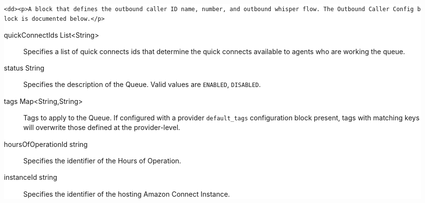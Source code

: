     <dd><p>A block that defines the outbound caller ID name, number, and outbound whisper flow. The Outbound Caller Config block is documented below.</p>
</dd><dt class="property-optional"
            title="Optional">
        <span id="quickconnectids_java">
<a data-swiftype-name="resource-property" data-swiftype-type="text" href="#quickconnectids_java" style="color: inherit; text-decoration: inherit;">quick<wbr>Connect<wbr>Ids</a>
</span>
        <span class="property-indicator"></span>
        <span class="property-type">List&lt;String&gt;</span>
    </dt>
    <dd><p>Specifies a list of quick connects ids that determine the quick connects available to agents who are working the queue.</p>
</dd><dt class="property-optional"
            title="Optional">
        <span id="status_java">
<a data-swiftype-name="resource-property" data-swiftype-type="text" href="#status_java" style="color: inherit; text-decoration: inherit;">status</a>
</span>
        <span class="property-indicator"></span>
        <span class="property-type">String</span>
    </dt>
    <dd><p>Specifies the description of the Queue. Valid values are <code>ENABLED</code>, <code>DISABLED</code>.</p>
</dd><dt class="property-optional"
            title="Optional">
        <span id="tags_java">
<a data-swiftype-name="resource-property" data-swiftype-type="text" href="#tags_java" style="color: inherit; text-decoration: inherit;">tags</a>
</span>
        <span class="property-indicator"></span>
        <span class="property-type">Map&lt;String,String&gt;</span>
    </dt>
    <dd><p>Tags to apply to the Queue. If configured with a provider <code>default_tags</code> configuration block present, tags with matching keys will overwrite those defined at the provider-level.</p>
</dd></dl>
</pulumi-choosable>
</div>

<div>
<pulumi-choosable type="language" values="javascript,typescript">
<dl class="resources-properties"><dt class="property-required"
            title="Required">
        <span id="hoursofoperationid_nodejs">
<a data-swiftype-name="resource-property" data-swiftype-type="text" href="#hoursofoperationid_nodejs" style="color: inherit; text-decoration: inherit;">hours<wbr>Of<wbr>Operation<wbr>Id</a>
</span>
        <span class="property-indicator"></span>
        <span class="property-type">string</span>
    </dt>
    <dd><p>Specifies the identifier of the Hours of Operation.</p>
</dd><dt class="property-required"
            title="Required">
        <span id="instanceid_nodejs">
<a data-swiftype-name="resource-property" data-swiftype-type="text" href="#instanceid_nodejs" style="color: inherit; text-decoration: inherit;">instance<wbr>Id</a>
</span>
        <span class="property-indicator"></span>
        <span class="property-type">string</span>
    </dt>
    <dd><p>Specifies the identifier of the hosting Amazon Connect Instance.</p>
</dd><dt class="property-optional"
            title="Optional">
        <span id="description_nodejs">